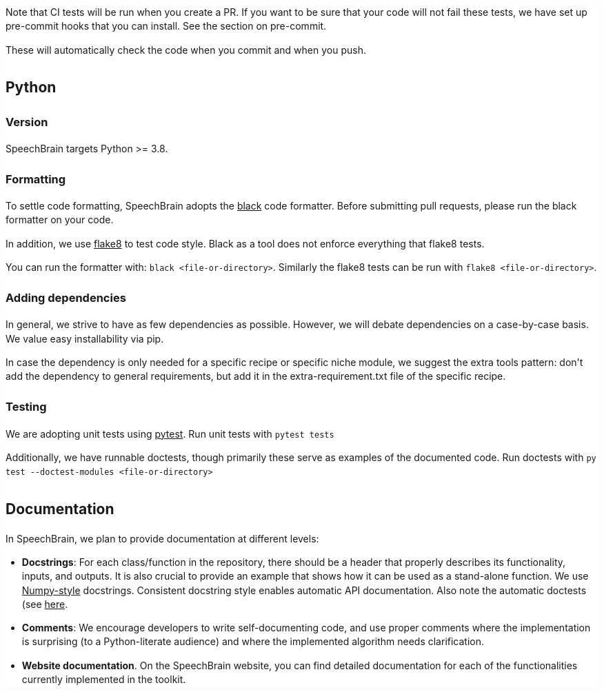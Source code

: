 Note that CI tests will be run when you create a PR. If you want to be sure that your
code will not fail these tests, we have set up pre-commit hooks that you can install.
See the section on pre-commit.

These will automatically check the code when you commit and when you push.

## Python
### Version
SpeechBrain targets Python >= 3.8.

### Formatting
To settle code formatting, SpeechBrain adopts the [black](https://black.readthedocs.io/en/stable/) code formatter. Before submitting  pull requests, please run the black formatter on your code.

In addition, we use [flake8](https://flake8.pycqa.org/en/latest/) to test code
style. Black as a tool does not enforce everything that flake8 tests.

You can run the formatter with: `black <file-or-directory>`. Similarly the
flake8 tests can be run with `flake8 <file-or-directory>`.

### Adding dependencies
In general, we strive to have as few dependencies as possible. However, we will
debate dependencies on a case-by-case basis. We value easy installability via
pip.

In case the dependency is only needed for a specific recipe or specific niche
module, we suggest the extra tools pattern: don't add the dependency to general
requirements, but add it in the extra-requirement.txt file of the specific recipe.

### Testing
We are adopting unit tests using
[pytest](https://docs.pytest.org/en/latest/contents.html).
Run unit tests with `pytest tests`

Additionally, we have runnable doctests, though primarily these serve as
examples of the documented code. Run doctests with
`pytest --doctest-modules <file-or-directory>`

## Documentation
In SpeechBrain, we plan to provide documentation at different levels:

-  **Docstrings**: For each class/function in the repository, there should be a header that properly describes its functionality, inputs, and outputs. It is also crucial to provide an example that shows how it can be used as a stand-alone function. We use [Numpy-style](https://sphinxcontrib-napoleon.readthedocs.io/en/latest/example_numpy.html) docstrings. Consistent docstring style enables automatic API documentation. Also note the automatic doctests (see [here](#testing).

-  **Comments**: We encourage developers to write self-documenting code, and use
proper comments where the implementation is surprising (to a Python-literate audience)
and where the implemented algorithm needs clarification.

-  **Website documentation**.  On the SpeechBrain website, you can find detailed documentation for each of the functionalities currently implemented in the toolkit.
